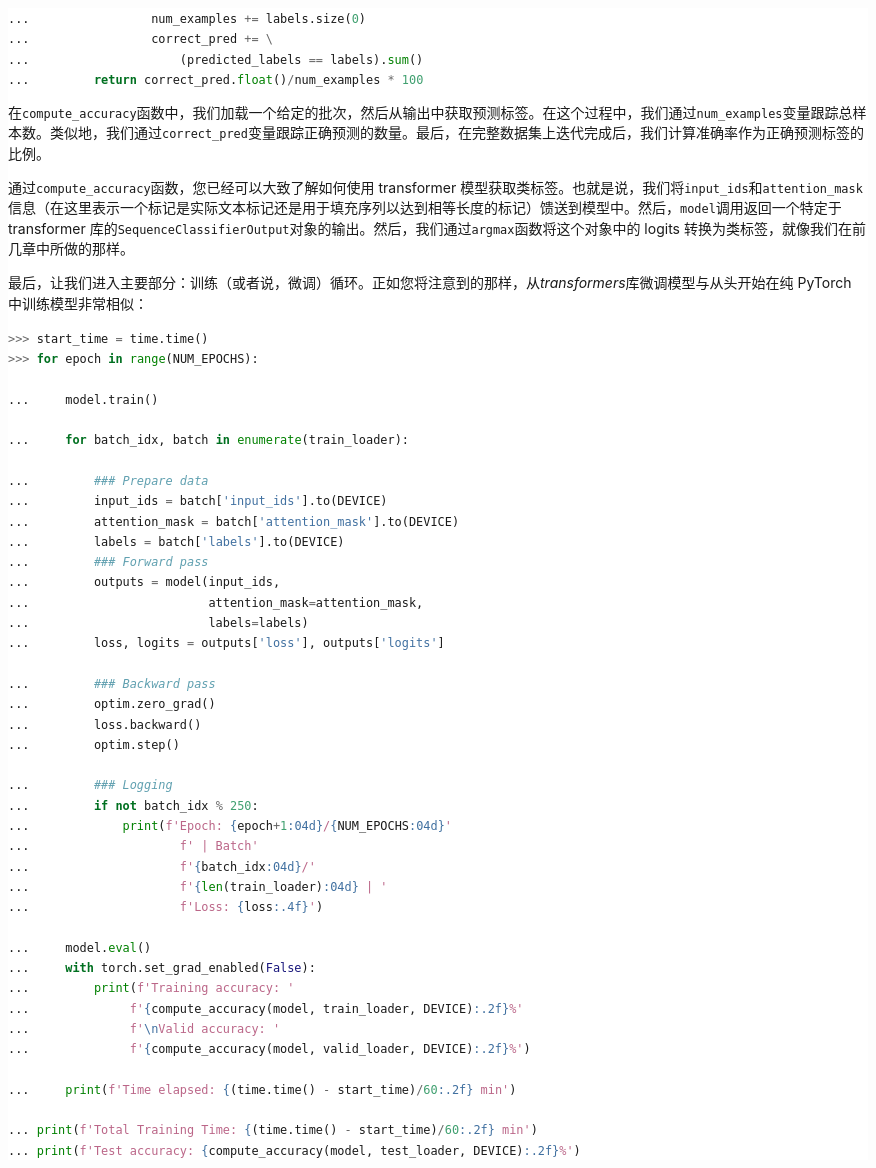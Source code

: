 ```py
...                 num_examples += labels.size(0)
...                 correct_pred += \
...                     (predicted_labels == labels).sum()
...         return correct_pred.float()/num_examples * 100 
```

在`compute_accuracy`函数中，我们加载一个给定的批次，然后从输出中获取预测标签。在这个过程中，我们通过`num_examples`变量跟踪总样本数。类似地，我们通过`correct_pred`变量跟踪正确预测的数量。最后，在完整数据集上迭代完成后，我们计算准确率作为正确预测标签的比例。

通过`compute_accuracy`函数，您已经可以大致了解如何使用 transformer 模型获取类标签。也就是说，我们将`input_ids`和`attention_mask`信息（在这里表示一个标记是实际文本标记还是用于填充序列以达到相等长度的标记）馈送到模型中。然后，`model`调用返回一个特定于 transformer 库的`SequenceClassifierOutput`对象的输出。然后，我们通过`argmax`函数将这个对象中的 logits 转换为类标签，就像我们在前几章中所做的那样。

最后，让我们进入主要部分：训练（或者说，微调）循环。正如您将注意到的那样，从*transformers*库微调模型与从头开始在纯 PyTorch 中训练模型非常相似：

```py
>>> start_time = time.time()
>>> for epoch in range(NUM_EPOCHS):

...     model.train()

...     for batch_idx, batch in enumerate(train_loader):

...         ### Prepare data
...         input_ids = batch['input_ids'].to(DEVICE)
...         attention_mask = batch['attention_mask'].to(DEVICE)
...         labels = batch['labels'].to(DEVICE)
...         ### Forward pass
...         outputs = model(input_ids, 
...                         attention_mask=attention_mask,
...                         labels=labels)
...         loss, logits = outputs['loss'], outputs['logits']

...         ### Backward pass
...         optim.zero_grad()
...         loss.backward()
...         optim.step()

...         ### Logging
...         if not batch_idx % 250:
...             print(f'Epoch: {epoch+1:04d}/{NUM_EPOCHS:04d}' 
...                     f' | Batch' 
...                     f'{batch_idx:04d}/'
...                     f'{len(train_loader):04d} | '
...                     f'Loss: {loss:.4f}')

...     model.eval()
...     with torch.set_grad_enabled(False):
...         print(f'Training accuracy: '
...              f'{compute_accuracy(model, train_loader, DEVICE):.2f}%'
...              f'\nValid accuracy: '
...              f'{compute_accuracy(model, valid_loader, DEVICE):.2f}%')

...     print(f'Time elapsed: {(time.time() - start_time)/60:.2f} min')

... print(f'Total Training Time: {(time.time() - start_time)/60:.2f} min')
... print(f'Test accuracy: {compute_accuracy(model, test_loader, DEVICE):.2f}%') 
```
